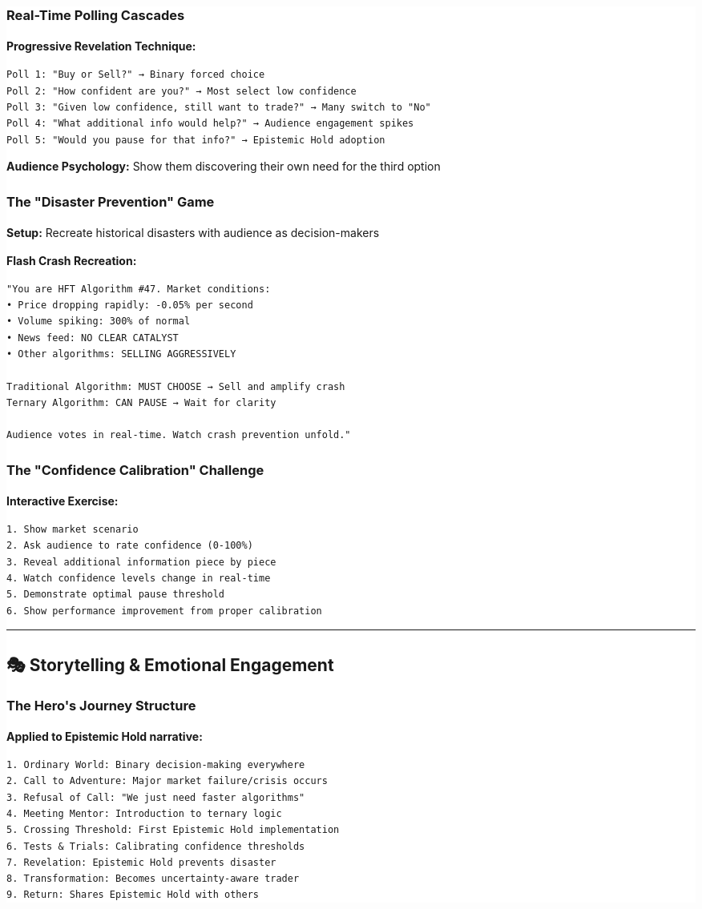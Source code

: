 ### Real-Time Polling Cascades

**Progressive Revelation Technique:**
```
Poll 1: "Buy or Sell?" → Binary forced choice
Poll 2: "How confident are you?" → Most select low confidence
Poll 3: "Given low confidence, still want to trade?" → Many switch to "No"
Poll 4: "What additional info would help?" → Audience engagement spikes
Poll 5: "Would you pause for that info?" → Epistemic Hold adoption
```

**Audience Psychology:** Show them discovering their own need for the third option

### The "Disaster Prevention" Game

**Setup:** Recreate historical disasters with audience as decision-makers

**Flash Crash Recreation:**
```
"You are HFT Algorithm #47. Market conditions:
• Price dropping rapidly: -0.05% per second
• Volume spiking: 300% of normal
• News feed: NO CLEAR CATALYST
• Other algorithms: SELLING AGGRESSIVELY

Traditional Algorithm: MUST CHOOSE → Sell and amplify crash
Ternary Algorithm: CAN PAUSE → Wait for clarity

Audience votes in real-time. Watch crash prevention unfold."
```

### The "Confidence Calibration" Challenge

**Interactive Exercise:**
```
1. Show market scenario
2. Ask audience to rate confidence (0-100%)
3. Reveal additional information piece by piece
4. Watch confidence levels change in real-time
5. Demonstrate optimal pause threshold
6. Show performance improvement from proper calibration
```

---

## 🎭 Storytelling & Emotional Engagement

### The Hero's Journey Structure

**Applied to Epistemic Hold narrative:**
```
1. Ordinary World: Binary decision-making everywhere
2. Call to Adventure: Major market failure/crisis occurs
3. Refusal of Call: "We just need faster algorithms"
4. Meeting Mentor: Introduction to ternary logic
5. Crossing Threshold: First Epistemic Hold implementation
6. Tests & Trials: Calibrating confidence thresholds
7. Revelation: Epistemic Hold prevents disaster
8. Transformation: Becomes uncertainty-aware trader
9. Return: Shares Epistemic Hold with others
```
